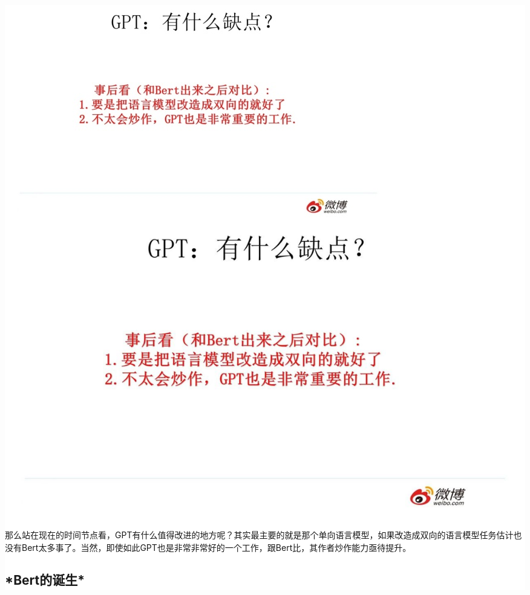 ![img](imgs/v2-98bf16ea0d734ffae0989dec55df9bca_b.jpg)![img](imgs/v2-98bf16ea0d734ffae0989dec55df9bca_1440w.jpg)



那么站在现在的时间节点看，GPT有什么值得改进的地方呢？其实最主要的就是那个单向语言模型，如果改造成双向的语言模型任务估计也没有Bert太多事了。当然，即使如此GPT也是非常非常好的一个工作，跟Bert比，其作者炒作能力亟待提升。



## ***Bert的诞生\***
